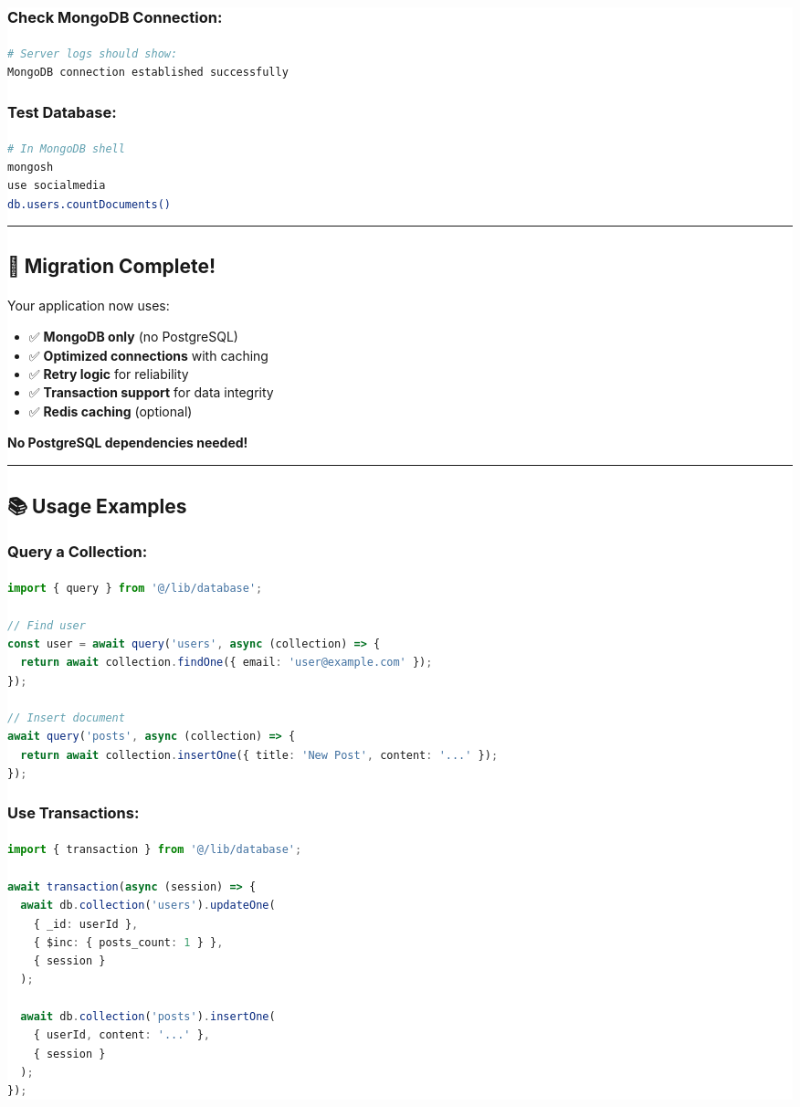 ### **Check MongoDB Connection:**
```bash
# Server logs should show:
MongoDB connection established successfully
```

### **Test Database:**
```bash
# In MongoDB shell
mongosh
use socialmedia
db.users.countDocuments()
```

---

## 🎯 Migration Complete!

Your application now uses:
- ✅ **MongoDB only** (no PostgreSQL)
- ✅ **Optimized connections** with caching
- ✅ **Retry logic** for reliability
- ✅ **Transaction support** for data integrity
- ✅ **Redis caching** (optional)

**No PostgreSQL dependencies needed!**

---

## 📚 Usage Examples

### **Query a Collection:**
```typescript
import { query } from '@/lib/database';

// Find user
const user = await query('users', async (collection) => {
  return await collection.findOne({ email: 'user@example.com' });
});

// Insert document
await query('posts', async (collection) => {
  return await collection.insertOne({ title: 'New Post', content: '...' });
});
```

### **Use Transactions:**
```typescript
import { transaction } from '@/lib/database';

await transaction(async (session) => {
  await db.collection('users').updateOne(
    { _id: userId },
    { $inc: { posts_count: 1 } },
    { session }
  );
  
  await db.collection('posts').insertOne(
    { userId, content: '...' },
    { session }
  );
});
```
